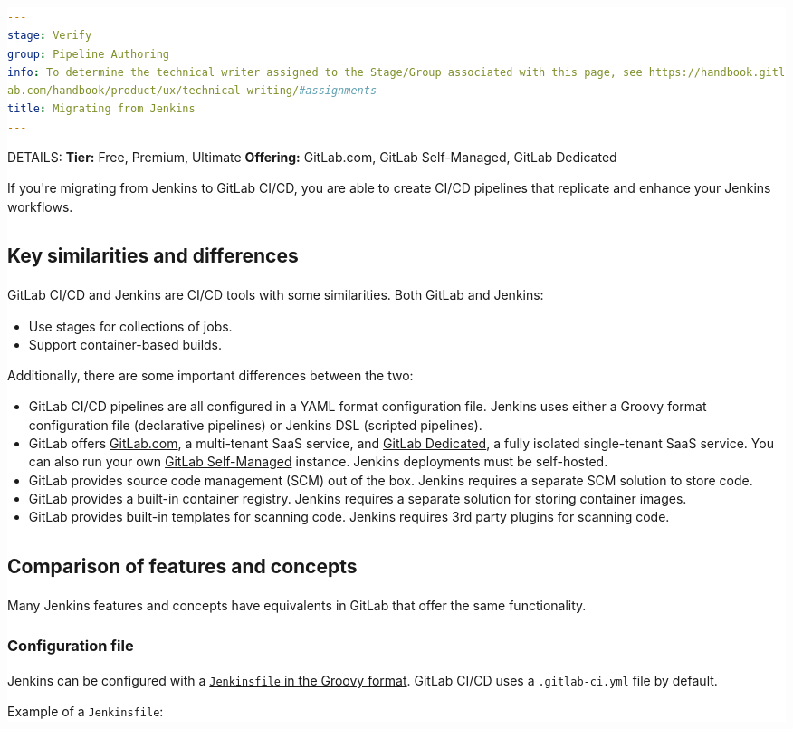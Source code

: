```yaml
---
stage: Verify
group: Pipeline Authoring
info: To determine the technical writer assigned to the Stage/Group associated with this page, see https://handbook.gitlab.com/handbook/product/ux/technical-writing/#assignments
title: Migrating from Jenkins
---
```


DETAILS:
**Tier:** Free, Premium, Ultimate
**Offering:** GitLab.com, GitLab Self-Managed, GitLab Dedicated

If you're migrating from Jenkins to GitLab CI/CD, you are able to create CI/CD
pipelines that replicate and enhance your Jenkins workflows.

## Key similarities and differences

GitLab CI/CD and Jenkins are CI/CD tools with some similarities. Both GitLab
and Jenkins:

- Use stages for collections of jobs.
- Support container-based builds.

Additionally, there are some important differences between the two:

- GitLab CI/CD pipelines are all configured in a YAML format configuration file.
  Jenkins uses either a Groovy format configuration file (declarative pipelines)
  or Jenkins DSL (scripted pipelines).
- GitLab offers [GitLab.com](../../subscriptions/gitlab_com/index.md), a multi-tenant SaaS service,
  and [GitLab Dedicated](../../subscriptions/gitlab_dedicated/index.md), a fully isolated
  single-tenant SaaS service. You can also run your own [GitLab Self-Managed](../../subscriptions/self_managed/index.md)
  instance. Jenkins deployments must be self-hosted.
- GitLab provides source code management (SCM) out of the box. Jenkins requires a separate
  SCM solution to store code.
- GitLab provides a built-in container registry. Jenkins requires a separate solution
  for storing container images.
- GitLab provides built-in templates for scanning code. Jenkins requires 3rd party plugins
  for scanning code.

## Comparison of features and concepts

Many Jenkins features and concepts have equivalents in GitLab that offer the same
functionality.

### Configuration file

Jenkins can be configured with a [`Jenkinsfile` in the Groovy format](https://www.jenkins.io/doc/book/pipeline/jenkinsfile/). GitLab CI/CD uses a `.gitlab-ci.yml` file by default.

Example of a `Jenkinsfile`:
